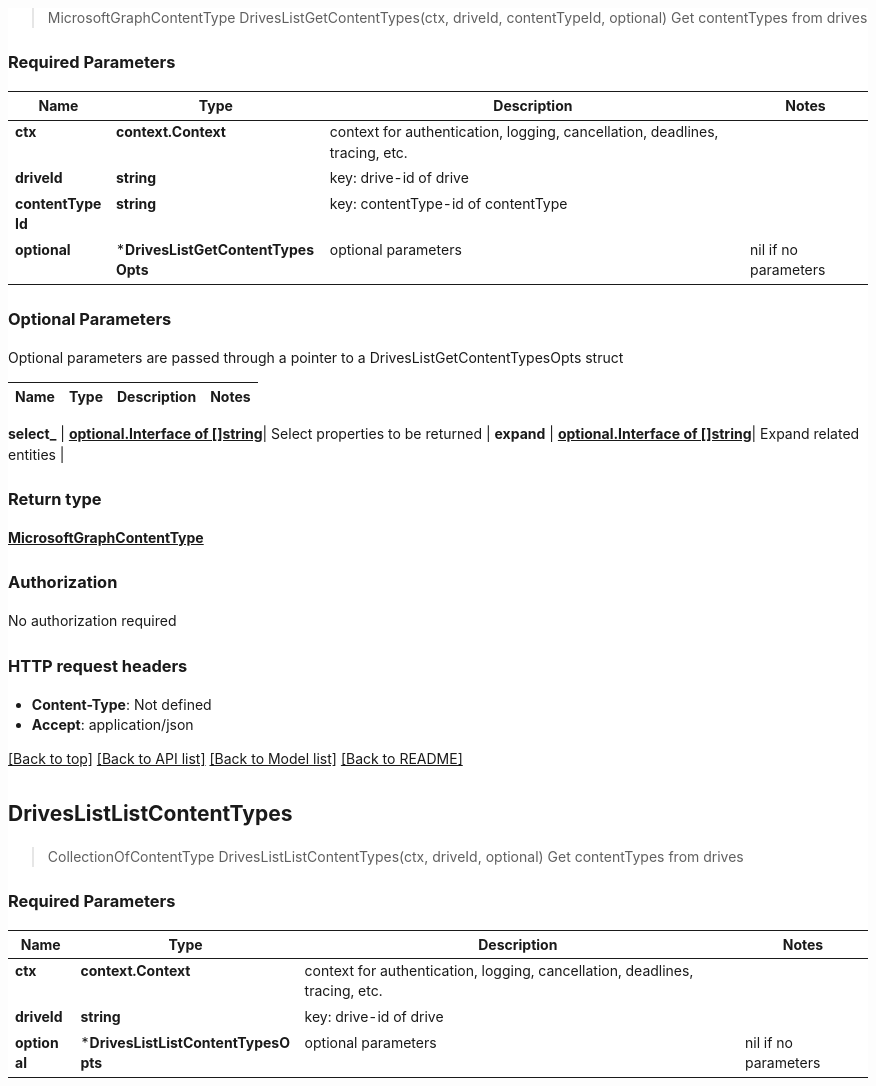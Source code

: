 > MicrosoftGraphContentType DrivesListGetContentTypes(ctx, driveId, contentTypeId, optional)
Get contentTypes from drives

### Required Parameters


Name | Type | Description  | Notes
------------- | ------------- | ------------- | -------------
**ctx** | **context.Context** | context for authentication, logging, cancellation, deadlines, tracing, etc.
**driveId** | **string**| key: drive-id of drive | 
**contentTypeId** | **string**| key: contentType-id of contentType | 
 **optional** | ***DrivesListGetContentTypesOpts** | optional parameters | nil if no parameters

### Optional Parameters

Optional parameters are passed through a pointer to a DrivesListGetContentTypesOpts struct


Name | Type | Description  | Notes
------------- | ------------- | ------------- | -------------


 **select_** | [**optional.Interface of []string**](string.md)| Select properties to be returned | 
 **expand** | [**optional.Interface of []string**](string.md)| Expand related entities | 

### Return type

[**MicrosoftGraphContentType**](microsoft.graph.contentType.md)

### Authorization

No authorization required

### HTTP request headers

- **Content-Type**: Not defined
- **Accept**: application/json

[[Back to top]](#) [[Back to API list]](../README.md#documentation-for-api-endpoints)
[[Back to Model list]](../README.md#documentation-for-models)
[[Back to README]](../README.md)


## DrivesListListContentTypes

> CollectionOfContentType DrivesListListContentTypes(ctx, driveId, optional)
Get contentTypes from drives

### Required Parameters


Name | Type | Description  | Notes
------------- | ------------- | ------------- | -------------
**ctx** | **context.Context** | context for authentication, logging, cancellation, deadlines, tracing, etc.
**driveId** | **string**| key: drive-id of drive | 
 **optional** | ***DrivesListListContentTypesOpts** | optional parameters | nil if no parameters
